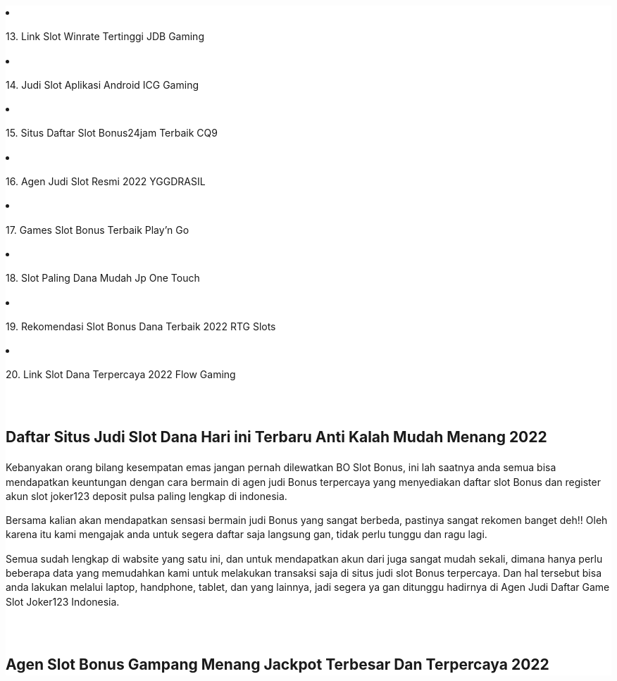 <li id="viewer-9k929" class="_3Kjjs public-DraftStyleDefault-unorderedListItem public-DraftStyleDefault-depth0 public-DraftStyleDefault-list-ltr fixed-tab-size _1FoOD _3M0Fe">
<p class="_1j-51 _1FoOD _3M0Fe">13. Link Slot Winrate Tertinggi JDB Gaming</p>
</li>
<li id="viewer-8mamj" class="_3Kjjs public-DraftStyleDefault-unorderedListItem public-DraftStyleDefault-depth0 public-DraftStyleDefault-list-ltr fixed-tab-size _1FoOD _3M0Fe">
<p class="_1j-51 _1FoOD _3M0Fe">14. Judi Slot Aplikasi Android ICG Gaming</p>
</li>
<li id="viewer-bbdip" class="_3Kjjs public-DraftStyleDefault-unorderedListItem public-DraftStyleDefault-depth0 public-DraftStyleDefault-list-ltr fixed-tab-size _1FoOD _3M0Fe">
<p class="_1j-51 _1FoOD _3M0Fe">15. Situs Daftar Slot Bonus24jam Terbaik CQ9</p>
</li>
<li id="viewer-9figh" class="_3Kjjs public-DraftStyleDefault-unorderedListItem public-DraftStyleDefault-depth0 public-DraftStyleDefault-list-ltr fixed-tab-size _1FoOD _3M0Fe">
<p class="_1j-51 _1FoOD _3M0Fe">16. Agen Judi Slot Resmi 2022 YGGDRASIL</p>
</li>
<li id="viewer-124ok" class="_3Kjjs public-DraftStyleDefault-unorderedListItem public-DraftStyleDefault-depth0 public-DraftStyleDefault-list-ltr fixed-tab-size _1FoOD _3M0Fe">
<p class="_1j-51 _1FoOD _3M0Fe">17. Games Slot Bonus Terbaik Play&rsquo;n Go</p>
</li>
<li id="viewer-9cbfq" class="_3Kjjs public-DraftStyleDefault-unorderedListItem public-DraftStyleDefault-depth0 public-DraftStyleDefault-list-ltr fixed-tab-size _1FoOD _3M0Fe">
<p class="_1j-51 _1FoOD _3M0Fe">18. Slot Paling Dana Mudah Jp One Touch</p>
</li>
<li id="viewer-emies" class="_3Kjjs public-DraftStyleDefault-unorderedListItem public-DraftStyleDefault-depth0 public-DraftStyleDefault-list-ltr fixed-tab-size _1FoOD _3M0Fe">
<p class="_1j-51 _1FoOD _3M0Fe">19. Rekomendasi Slot Bonus Dana Terbaik 2022 RTG Slots</p>
</li>
<li id="viewer-1u03i" class="_3Kjjs public-DraftStyleDefault-unorderedListItem public-DraftStyleDefault-depth0 public-DraftStyleDefault-list-ltr fixed-tab-size _1FoOD _3M0Fe">
<p class="_1j-51 _1FoOD _3M0Fe">20. Link Slot Dana Terpercaya 2022 Flow Gaming</p>
</li>
</ul>
<p id="viewer-es3oe" class="mm8Nw _1j-51 _1FoOD _3M0Fe public-DraftStyleDefault-block-depth0 fixed-tab-size public-DraftStyleDefault-text-ltr">&nbsp;</p>
<h2 id="viewer-e7fa6" class="eSWI6 _1j-51 _1FoOD _78FBa public-DraftStyleDefault-block-depth0 fixed-tab-size public-DraftStyleDefault-text-ltr"><span class="_2PHJq public-DraftStyleDefault-ltr"><strong>Daftar Situs Judi Slot Dana Hari ini Terbaru Anti Kalah Mudah Menang 2022</strong></span></h2>
<p id="viewer-1akd4" class="mm8Nw _1j-51 _1FoOD _78FBa public-DraftStyleDefault-block-depth0 fixed-tab-size public-DraftStyleDefault-text-ltr"><span class="_2PHJq public-DraftStyleDefault-ltr">Kebanyakan orang bilang kesempatan emas jangan pernah dilewatkan BO Slot Bonus, ini lah saatnya anda semua bisa mendapatkan keuntungan dengan cara bermain di agen judi Bonus terpercaya yang menyediakan daftar slot Bonus dan register akun slot joker123 deposit pulsa paling lengkap di indonesia.</span></p>
<p id="viewer-ejplm" class="mm8Nw _1j-51 _1FoOD _78FBa public-DraftStyleDefault-block-depth0 fixed-tab-size public-DraftStyleDefault-text-ltr"><span class="_2PHJq public-DraftStyleDefault-ltr">Bersama kalian akan mendapatkan sensasi bermain judi Bonus yang sangat berbeda, pastinya sangat rekomen banget deh!! Oleh karena itu kami mengajak anda untuk segera daftar saja langsung gan, tidak perlu tunggu dan ragu lagi.</span></p>
<p id="viewer-aopi1" class="mm8Nw _1j-51 _1FoOD _78FBa public-DraftStyleDefault-block-depth0 fixed-tab-size public-DraftStyleDefault-text-ltr"><span class="_2PHJq public-DraftStyleDefault-ltr">Semua sudah lengkap di wabsite yang satu ini, dan untuk mendapatkan akun dari juga sangat mudah sekali, dimana hanya perlu beberapa data yang memudahkan kami untuk melakukan transaksi saja di situs judi slot Bonus terpercaya. Dan hal tersebut bisa anda lakukan melalui laptop, handphone, tablet, dan yang lainnya, jadi segera ya gan ditunggu hadirnya di Agen Judi Daftar Game Slot Joker123 Indonesia.</span></p>
<p id="viewer-8vaif" class="mm8Nw _1j-51 _1FoOD _3M0Fe public-DraftStyleDefault-block-depth0 fixed-tab-size public-DraftStyleDefault-text-ltr">&nbsp;</p>
<h2 id="viewer-80p8f" class="eSWI6 _1j-51 _1FoOD _78FBa public-DraftStyleDefault-block-depth0 fixed-tab-size public-DraftStyleDefault-text-ltr"><span class="_2PHJq public-DraftStyleDefault-ltr"><strong>Agen Slot Bonus Gampang Menang Jackpot Terbesar Dan Terpercaya 2022</strong></span></h2>